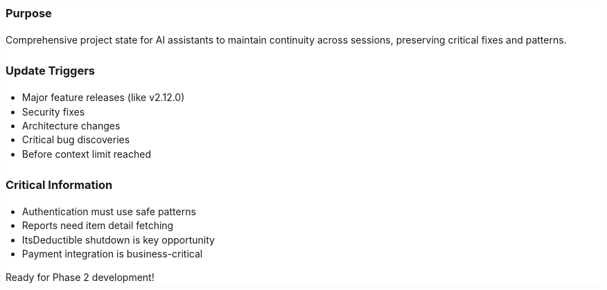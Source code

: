 ### Purpose
Comprehensive project state for AI assistants to maintain continuity across sessions, preserving critical fixes and patterns.

### Update Triggers
- Major feature releases (like v2.12.0)
- Security fixes
- Architecture changes
- Critical bug discoveries
- Before context limit reached

### Critical Information
- Authentication must use safe patterns
- Reports need item detail fetching
- ItsDeductible shutdown is key opportunity
- Payment integration is business-critical

Ready for Phase 2 development!